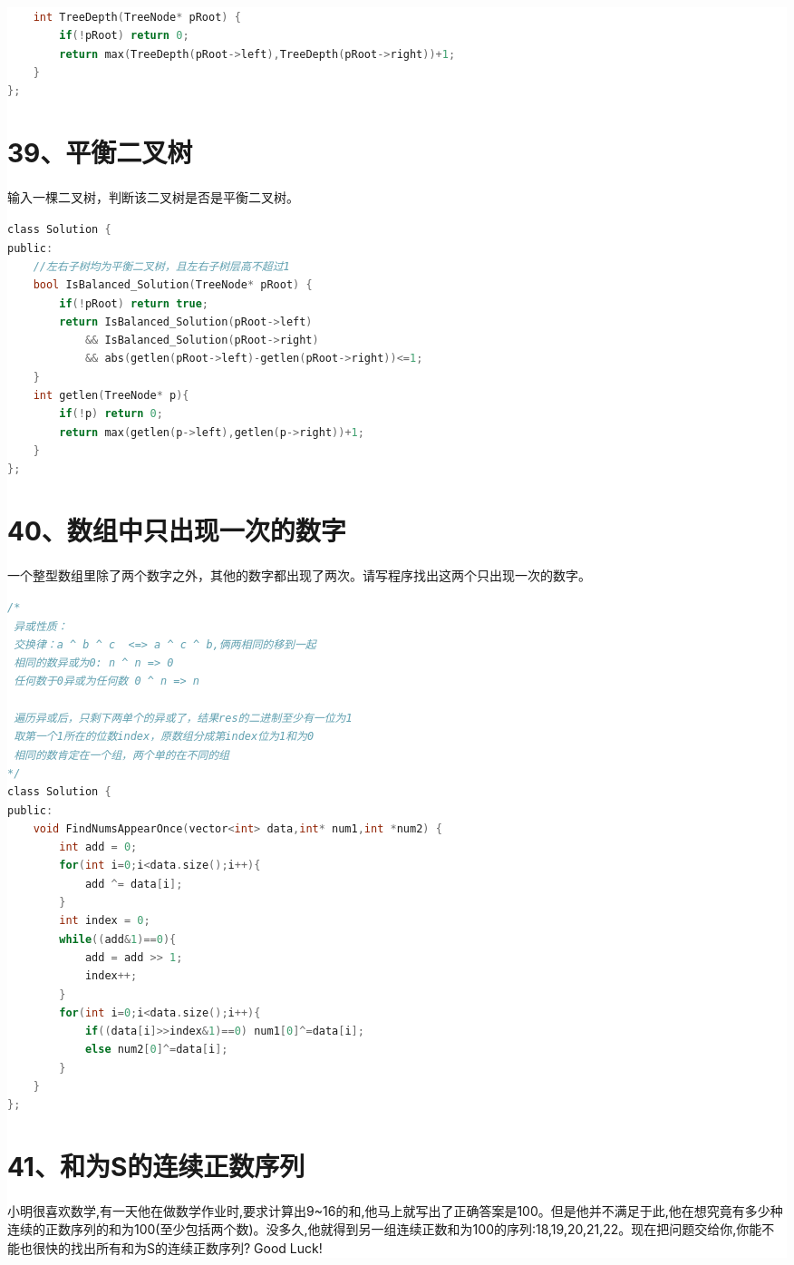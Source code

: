 ```c
    int TreeDepth(TreeNode* pRoot) {
        if(!pRoot) return 0;
        return max(TreeDepth(pRoot->left),TreeDepth(pRoot->right))+1;
    }
};
```
# 39、平衡二叉树
输入一棵二叉树，判断该二叉树是否是平衡二叉树。
```c
class Solution {
public:
    //左右子树均为平衡二叉树，且左右子树层高不超过1
    bool IsBalanced_Solution(TreeNode* pRoot) {
        if(!pRoot) return true;
        return IsBalanced_Solution(pRoot->left)
            && IsBalanced_Solution(pRoot->right)
            && abs(getlen(pRoot->left)-getlen(pRoot->right))<=1;
    }
    int getlen(TreeNode* p){
        if(!p) return 0;
        return max(getlen(p->left),getlen(p->right))+1;
    }
};
```
# 40、数组中只出现一次的数字
一个整型数组里除了两个数字之外，其他的数字都出现了两次。请写程序找出这两个只出现一次的数字。
```c
/*
 异或性质：
 交换律：a ^ b ^ c  <=> a ^ c ^ b,俩两相同的移到一起
 相同的数异或为0: n ^ n => 0
 任何数于0异或为任何数 0 ^ n => n
 
 遍历异或后，只剩下两单个的异或了，结果res的二进制至少有一位为1
 取第一个1所在的位数index，原数组分成第index位为1和为0
 相同的数肯定在一个组，两个单的在不同的组
*/
class Solution {
public:
    void FindNumsAppearOnce(vector<int> data,int* num1,int *num2) {
        int add = 0;
        for(int i=0;i<data.size();i++){
            add ^= data[i];
        }
        int index = 0;
        while((add&1)==0){
            add = add >> 1;
            index++;
        }
        for(int i=0;i<data.size();i++){
            if((data[i]>>index&1)==0) num1[0]^=data[i];
            else num2[0]^=data[i];
        }
    }
};
```
# 41、和为S的连续正数序列
小明很喜欢数学,有一天他在做数学作业时,要求计算出9~16的和,他马上就写出了正确答案是100。但是他并不满足于此,他在想究竟有多少种连续的正数序列的和为100(至少包括两个数)。没多久,他就得到另一组连续正数和为100的序列:18,19,20,21,22。现在把问题交给你,你能不能也很快的找出所有和为S的连续正数序列? Good Luck!